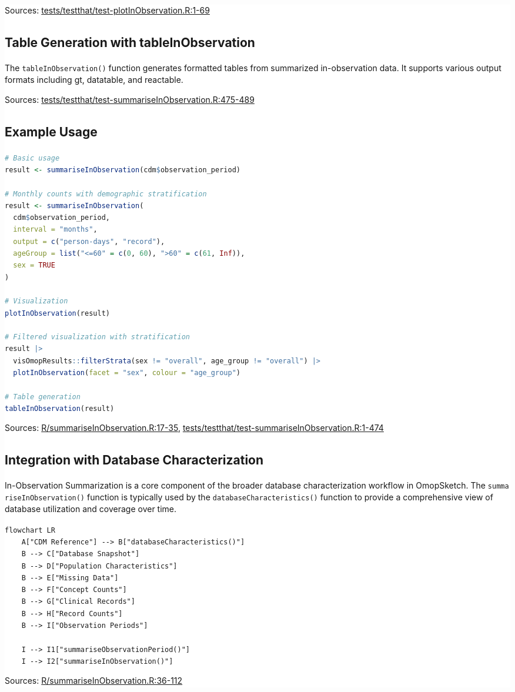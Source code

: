 Sources: [tests/testthat/test-plotInObservation.R:1-69]()

## Table Generation with tableInObservation

The `tableInObservation()` function generates formatted tables from summarized in-observation data. It supports various output formats including gt, datatable, and reactable.

Sources: [tests/testthat/test-summariseInObservation.R:475-489]()

## Example Usage

```r
# Basic usage
result <- summariseInObservation(cdm$observation_period)

# Monthly counts with demographic stratification
result <- summariseInObservation(
  cdm$observation_period,
  interval = "months",
  output = c("person-days", "record"),
  ageGroup = list("<=60" = c(0, 60), ">60" = c(61, Inf)),
  sex = TRUE
)

# Visualization
plotInObservation(result)

# Filtered visualization with stratification
result |>
  visOmopResults::filterStrata(sex != "overall", age_group != "overall") |>
  plotInObservation(facet = "sex", colour = "age_group")

# Table generation
tableInObservation(result)
```

Sources: [R/summariseInObservation.R:17-35](), [tests/testthat/test-summariseInObservation.R:1-474]()

## Integration with Database Characterization

In-Observation Summarization is a core component of the broader database characterization workflow in OmopSketch. The `summariseInObservation()` function is typically used by the `databaseCharacteristics()` function to provide a comprehensive view of database utilization and coverage over time.

```mermaid
flowchart LR
    A["CDM Reference"] --> B["databaseCharacteristics()"]
    B --> C["Database Snapshot"]
    B --> D["Population Characteristics"]
    B --> E["Missing Data"]
    B --> F["Concept Counts"]
    B --> G["Clinical Records"]
    B --> H["Record Counts"]
    B --> I["Observation Periods"]
    
    I --> I1["summariseObservationPeriod()"]
    I --> I2["summariseInObservation()"]
```

Sources: [R/summariseInObservation.R:36-112]()